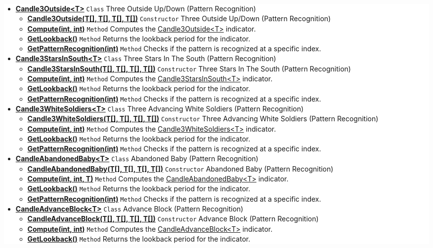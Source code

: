 - **[Candle3Outside&lt;T&gt;](Candle3Outside_T_.md 'TechnicalAnalysis\.Candles\.Candle3Outside\<T\>')** `Class` Three Outside Up/Down \(Pattern Recognition\)
  - **[Candle3Outside\(T\[\], T\[\], T\[\], T\[\]\)](Candle3Outside_T_.Candle3Outside(T[],T[],T[],T[]).md 'TechnicalAnalysis\.Candles\.Candle3Outside\<T\>\.Candle3Outside\(T\[\], T\[\], T\[\], T\[\]\)')** `Constructor` Three Outside Up/Down \(Pattern Recognition\)
  - **[Compute\(int, int\)](Candle3Outside_T_.Compute(int,int).md 'TechnicalAnalysis\.Candles\.Candle3Outside\<T\>\.Compute\(int, int\)')** `Method` Computes the [Candle3Outside&lt;T&gt;](Candle3Outside_T_.md 'TechnicalAnalysis\.Candles\.Candle3Outside\<T\>') indicator\.
  - **[GetLookback\(\)](Candle3Outside_T_.GetLookback().md 'TechnicalAnalysis\.Candles\.Candle3Outside\<T\>\.GetLookback\(\)')** `Method` Returns the lookback period for the indicator\.
  - **[GetPatternRecognition\(int\)](Candle3Outside_T_.GetPatternRecognition(int).md 'TechnicalAnalysis\.Candles\.Candle3Outside\<T\>\.GetPatternRecognition\(int\)')** `Method` Checks if the pattern is recognized at a specific index\.
- **[Candle3StarsInSouth&lt;T&gt;](Candle3StarsInSouth_T_.md 'TechnicalAnalysis\.Candles\.Candle3StarsInSouth\<T\>')** `Class` Three Stars In The South \(Pattern Recognition\)
  - **[Candle3StarsInSouth\(T\[\], T\[\], T\[\], T\[\]\)](Candle3StarsInSouth_T_.Candle3StarsInSouth(T[],T[],T[],T[]).md 'TechnicalAnalysis\.Candles\.Candle3StarsInSouth\<T\>\.Candle3StarsInSouth\(T\[\], T\[\], T\[\], T\[\]\)')** `Constructor` Three Stars In The South \(Pattern Recognition\)
  - **[Compute\(int, int\)](Candle3StarsInSouth_T_.Compute(int,int).md 'TechnicalAnalysis\.Candles\.Candle3StarsInSouth\<T\>\.Compute\(int, int\)')** `Method` Computes the [Candle3StarsInSouth&lt;T&gt;](Candle3StarsInSouth_T_.md 'TechnicalAnalysis\.Candles\.Candle3StarsInSouth\<T\>') indicator\.
  - **[GetLookback\(\)](Candle3StarsInSouth_T_.GetLookback().md 'TechnicalAnalysis\.Candles\.Candle3StarsInSouth\<T\>\.GetLookback\(\)')** `Method` Returns the lookback period for the indicator\.
  - **[GetPatternRecognition\(int\)](Candle3StarsInSouth_T_.GetPatternRecognition(int).md 'TechnicalAnalysis\.Candles\.Candle3StarsInSouth\<T\>\.GetPatternRecognition\(int\)')** `Method` Checks if the pattern is recognized at a specific index\.
- **[Candle3WhiteSoldiers&lt;T&gt;](Candle3WhiteSoldiers_T_.md 'TechnicalAnalysis\.Candles\.Candle3WhiteSoldiers\<T\>')** `Class` Three Advancing White Soldiers \(Pattern Recognition\)
  - **[Candle3WhiteSoldiers\(T\[\], T\[\], T\[\], T\[\]\)](Candle3WhiteSoldiers_T_.Candle3WhiteSoldiers(T[],T[],T[],T[]).md 'TechnicalAnalysis\.Candles\.Candle3WhiteSoldiers\<T\>\.Candle3WhiteSoldiers\(T\[\], T\[\], T\[\], T\[\]\)')** `Constructor` Three Advancing White Soldiers \(Pattern Recognition\)
  - **[Compute\(int, int\)](Candle3WhiteSoldiers_T_.Compute(int,int).md 'TechnicalAnalysis\.Candles\.Candle3WhiteSoldiers\<T\>\.Compute\(int, int\)')** `Method` Computes the [Candle3WhiteSoldiers&lt;T&gt;](Candle3WhiteSoldiers_T_.md 'TechnicalAnalysis\.Candles\.Candle3WhiteSoldiers\<T\>') indicator\.
  - **[GetLookback\(\)](Candle3WhiteSoldiers_T_.GetLookback().md 'TechnicalAnalysis\.Candles\.Candle3WhiteSoldiers\<T\>\.GetLookback\(\)')** `Method` Returns the lookback period for the indicator\.
  - **[GetPatternRecognition\(int\)](Candle3WhiteSoldiers_T_.GetPatternRecognition(int).md 'TechnicalAnalysis\.Candles\.Candle3WhiteSoldiers\<T\>\.GetPatternRecognition\(int\)')** `Method` Checks if the pattern is recognized at a specific index\.
- **[CandleAbandonedBaby&lt;T&gt;](CandleAbandonedBaby_T_.md 'TechnicalAnalysis\.Candles\.CandleAbandonedBaby\<T\>')** `Class` Abandoned Baby \(Pattern Recognition\)
  - **[CandleAbandonedBaby\(T\[\], T\[\], T\[\], T\[\]\)](CandleAbandonedBaby_T_.CandleAbandonedBaby(T[],T[],T[],T[]).md 'TechnicalAnalysis\.Candles\.CandleAbandonedBaby\<T\>\.CandleAbandonedBaby\(T\[\], T\[\], T\[\], T\[\]\)')** `Constructor` Abandoned Baby \(Pattern Recognition\)
  - **[Compute\(int, int, T\)](CandleAbandonedBaby_T_.Compute(int,int,T).md 'TechnicalAnalysis\.Candles\.CandleAbandonedBaby\<T\>\.Compute\(int, int, T\)')** `Method` Computes the [CandleAbandonedBaby&lt;T&gt;](CandleAbandonedBaby_T_.md 'TechnicalAnalysis\.Candles\.CandleAbandonedBaby\<T\>') indicator\.
  - **[GetLookback\(\)](CandleAbandonedBaby_T_.GetLookback().md 'TechnicalAnalysis\.Candles\.CandleAbandonedBaby\<T\>\.GetLookback\(\)')** `Method` Returns the lookback period for the indicator\.
  - **[GetPatternRecognition\(int\)](CandleAbandonedBaby_T_.GetPatternRecognition(int).md 'TechnicalAnalysis\.Candles\.CandleAbandonedBaby\<T\>\.GetPatternRecognition\(int\)')** `Method` Checks if the pattern is recognized at a specific index\.
- **[CandleAdvanceBlock&lt;T&gt;](CandleAdvanceBlock_T_.md 'TechnicalAnalysis\.Candles\.CandleAdvanceBlock\<T\>')** `Class` Advance Block \(Pattern Recognition\)
  - **[CandleAdvanceBlock\(T\[\], T\[\], T\[\], T\[\]\)](CandleAdvanceBlock_T_.CandleAdvanceBlock(T[],T[],T[],T[]).md 'TechnicalAnalysis\.Candles\.CandleAdvanceBlock\<T\>\.CandleAdvanceBlock\(T\[\], T\[\], T\[\], T\[\]\)')** `Constructor` Advance Block \(Pattern Recognition\)
  - **[Compute\(int, int\)](CandleAdvanceBlock_T_.Compute(int,int).md 'TechnicalAnalysis\.Candles\.CandleAdvanceBlock\<T\>\.Compute\(int, int\)')** `Method` Computes the [CandleAdvanceBlock&lt;T&gt;](CandleAdvanceBlock_T_.md 'TechnicalAnalysis\.Candles\.CandleAdvanceBlock\<T\>') indicator\.
  - **[GetLookback\(\)](CandleAdvanceBlock_T_.GetLookback().md 'TechnicalAnalysis\.Candles\.CandleAdvanceBlock\<T\>\.GetLookback\(\)')** `Method` Returns the lookback period for the indicator\.